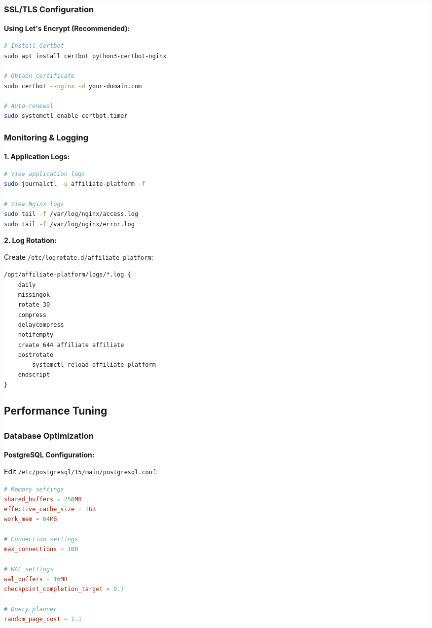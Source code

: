 ### SSL/TLS Configuration

**Using Let's Encrypt (Recommended):**
```bash
# Install Certbot
sudo apt install certbot python3-certbot-nginx

# Obtain certificate
sudo certbot --nginx -d your-domain.com

# Auto-renewal
sudo systemctl enable certbot.timer
```

### Monitoring & Logging

**1. Application Logs:**
```bash
# View application logs
sudo journalctl -u affiliate-platform -f

# View Nginx logs
sudo tail -f /var/log/nginx/access.log
sudo tail -f /var/log/nginx/error.log
```

**2. Log Rotation:**

Create `/etc/logrotate.d/affiliate-platform`:
```
/opt/affiliate-platform/logs/*.log {
    daily
    missingok
    rotate 30
    compress
    delaycompress
    notifempty
    create 644 affiliate affiliate
    postrotate
        systemctl reload affiliate-platform
    endscript
}
```

## Performance Tuning

### Database Optimization

**PostgreSQL Configuration:**

Edit `/etc/postgresql/15/main/postgresql.conf`:
```conf
# Memory settings
shared_buffers = 256MB
effective_cache_size = 1GB
work_mem = 64MB

# Connection settings
max_connections = 100

# WAL settings
wal_buffers = 16MB
checkpoint_completion_target = 0.7

# Query planner
random_page_cost = 1.1
```